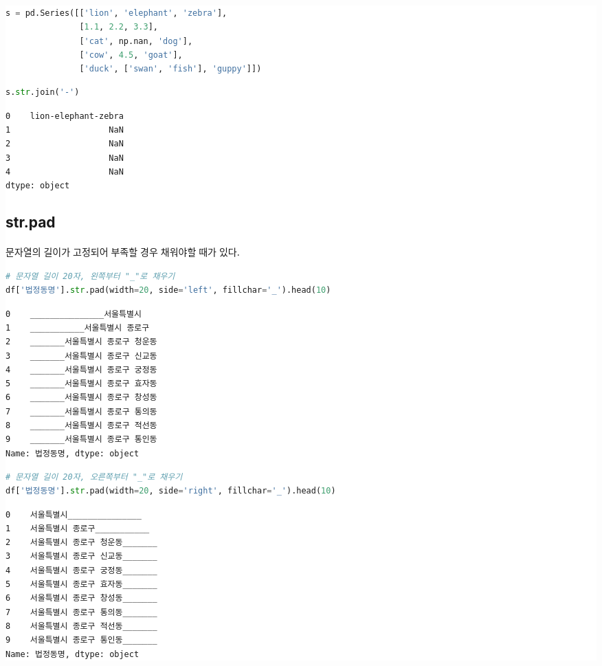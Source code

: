 
```python
s = pd.Series([['lion', 'elephant', 'zebra'],
               [1.1, 2.2, 3.3],
               ['cat', np.nan, 'dog'],
               ['cow', 4.5, 'goat'],
               ['duck', ['swan', 'fish'], 'guppy']])
```


```python
s.str.join('-')
```




    0    lion-elephant-zebra
    1                    NaN
    2                    NaN
    3                    NaN
    4                    NaN
    dtype: object



## str.pad
문자열의 길이가 고정되어 부족할 경우 채워야할 때가 있다.


```python
# 문자열 길이 20자, 왼쪽부터 "_"로 채우기
df['법정동명'].str.pad(width=20, side='left', fillchar='_').head(10)
```




    0    _______________서울특별시
    1    ___________서울특별시 종로구
    2    _______서울특별시 종로구 청운동
    3    _______서울특별시 종로구 신교동
    4    _______서울특별시 종로구 궁정동
    5    _______서울특별시 종로구 효자동
    6    _______서울특별시 종로구 창성동
    7    _______서울특별시 종로구 통의동
    8    _______서울특별시 종로구 적선동
    9    _______서울특별시 종로구 통인동
    Name: 법정동명, dtype: object




```python
# 문자열 길이 20자, 오른쪽부터 "_"로 채우기
df['법정동명'].str.pad(width=20, side='right', fillchar='_').head(10)
```




    0    서울특별시_______________
    1    서울특별시 종로구___________
    2    서울특별시 종로구 청운동_______
    3    서울특별시 종로구 신교동_______
    4    서울특별시 종로구 궁정동_______
    5    서울특별시 종로구 효자동_______
    6    서울특별시 종로구 창성동_______
    7    서울특별시 종로구 통의동_______
    8    서울특별시 종로구 적선동_______
    9    서울특별시 종로구 통인동_______
    Name: 법정동명, dtype: object
